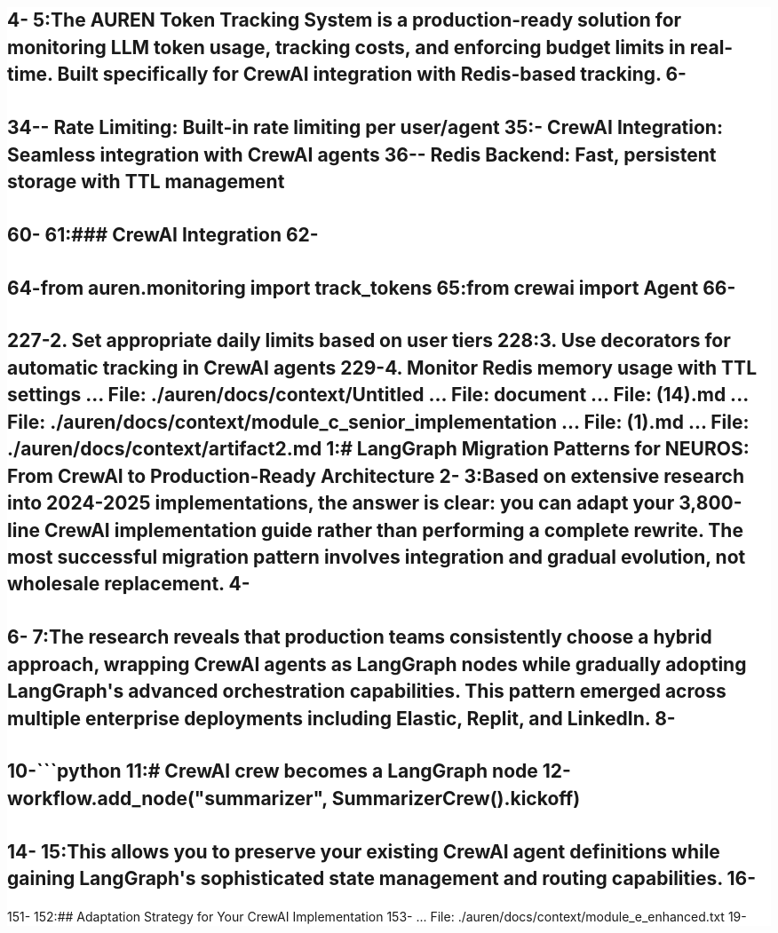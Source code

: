 4-
5:The AUREN Token Tracking System is a production-ready solution for monitoring LLM token usage, tracking costs, and enforcing budget limits in real-time. Built specifically for CrewAI integration with Redis-based tracking.
6-
--
34-- **Rate Limiting**: Built-in rate limiting per user/agent
35:- **CrewAI Integration**: Seamless integration with CrewAI agents
36-- **Redis Backend**: Fast, persistent storage with TTL management
--
60-
61:### CrewAI Integration
62-
--
64-from auren.monitoring import track_tokens
65:from crewai import Agent
66-
--
227-2. **Set appropriate daily limits** based on user tiers
228:3. **Use decorators** for automatic tracking in CrewAI agents
229-4. **Monitor Redis memory usage** with TTL settings
  ...
  File: ./auren/docs/context/Untitled
  ...
  File: document
  ...
  File: (14).md
  ...
  File: ./auren/docs/context/module_c_senior_implementation
  ...
  File: (1).md
  ...
  File: ./auren/docs/context/artifact2.md
1:# LangGraph Migration Patterns for NEUROS: From CrewAI to Production-Ready Architecture
2-
3:Based on extensive research into 2024-2025 implementations, the answer is clear: **you can adapt your 3,800-line CrewAI implementation guide rather than performing a complete rewrite**. The most successful migration pattern involves integration and gradual evolution, not wholesale replacement.
4-
--
6-
7:The research reveals that production teams consistently choose a **hybrid approach**, wrapping CrewAI agents as LangGraph nodes while gradually adopting LangGraph's advanced orchestration capabilities. This pattern emerged across multiple enterprise deployments including Elastic, Replit, and LinkedIn.
8-
--
10-```python
11:# CrewAI crew becomes a LangGraph node
12-workflow.add_node("summarizer", SummarizerCrew().kickoff)
--
14-
15:This allows you to preserve your existing CrewAI agent definitions while gaining LangGraph's sophisticated state management and routing capabilities.
16-
--
151-
152:## Adaptation Strategy for Your CrewAI Implementation
153-
  ...
  File: ./auren/docs/context/module_e_enhanced.txt
19-
